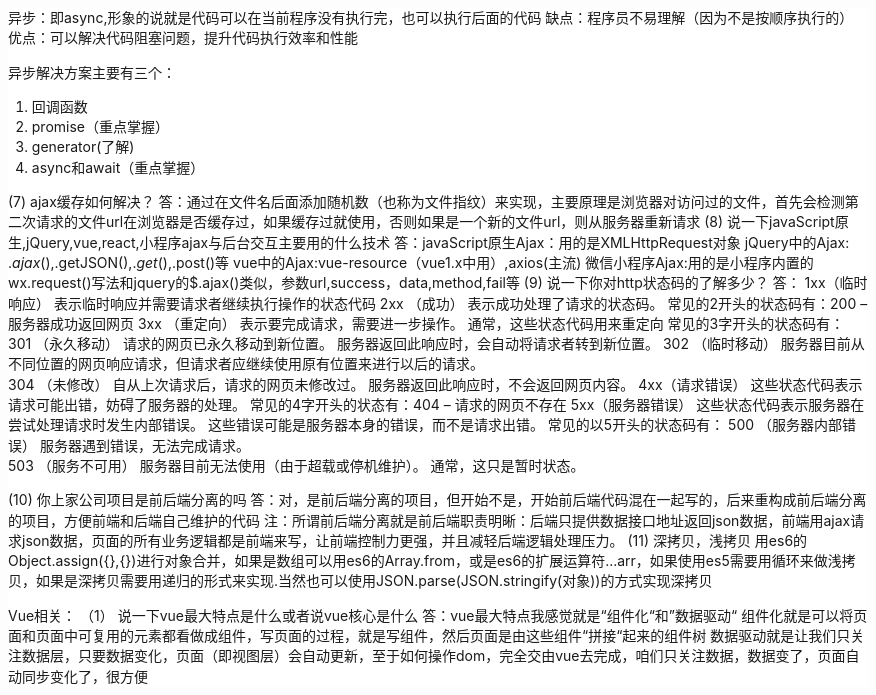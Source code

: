 异步：即async,形象的说就是代码可以在当前程序没有执行完，也可以执行后面的代码
缺点：程序员不易理解（因为不是按顺序执行的）
优点：可以解决代码阻塞问题，提升代码执行效率和性能

异步解决方案主要有三个：
1.	回调函数
2.	promise（重点掌握）
3.	generator(了解)
4.	async和await（重点掌握）

(7)	ajax缓存如何解决？
答：通过在文件名后面添加随机数（也称为文件指纹）来实现，主要原理是浏览器对访问过的文件，首先会检测第二次请求的文件url在浏览器是否缓存过，如果缓存过就使用，否则如果是一个新的文件url，则从服务器重新请求
(8)	说一下javaScript原生,jQuery,vue,react,小程序ajax与后台交互主要用的什么技术
答：javaScript原生Ajax：用的是XMLHttpRequest对象
jQuery中的Ajax: $.ajax(),$.getJSON(),$.get(),$.post()等
vue中的Ajax:vue-resource（vue1.x中用）,axios(主流)
微信小程序Ajax:用的是小程序内置的wx.request()写法和jquery的$.ajax()类似，参数url,success，data,method,fail等
(9)	说一下你对http状态码的了解多少？
答：
1xx（临时响应） 
表示临时响应并需要请求者继续执行操作的状态代码
2xx （成功） 
表示成功处理了请求的状态码。
		常见的2开头的状态码有：200 – 服务器成功返回网页
3xx （重定向） 
表示要完成请求，需要进一步操作。 通常，这些状态代码用来重定向
常见的3字开头的状态码有：
301   （永久移动）  请求的网页已永久移动到新位置。 服务器返回此响应时，会自动将请求者转到新位置。 
302   （临时移动）  服务器目前从不同位置的网页响应请求，但请求者应继续使用原有位置来进行以后的请求。  
304   （未修改） 自从上次请求后，请求的网页未修改过。 服务器返回此响应时，不会返回网页内容。 
4xx（请求错误） 这些状态代码表示请求可能出错，妨碍了服务器的处理。
常见的4字开头的状态有：404 – 请求的网页不存在
5xx（服务器错误） 
这些状态代码表示服务器在尝试处理请求时发生内部错误。 这些错误可能是服务器本身的错误，而不是请求出错。
常见的以5开头的状态码有：
500   （服务器内部错误）  服务器遇到错误，无法完成请求。  
503   （服务不可用） 服务器目前无法使用（由于超载或停机维护）。 通常，这只是暂时状态。


(10)	你上家公司项目是前后端分离的吗
答：对，是前后端分离的项目，但开始不是，开始前后端代码混在一起写的，后来重构成前后端分离的项目，方便前端和后端自己维护的代码
  注：所谓前后端分离就是前后端职责明晰：后端只提供数据接口地址返回json数据，前端用ajax请求json数据，页面的所有业务逻辑都是前端来写，让前端控制力更强，并且减轻后端逻辑处理压力。
(11)	深拷贝，浅拷贝
用es6的Object.assign({},{})进行对象合并，如果是数组可以用es6的Array.from，或是es6的扩展运算符...arr，如果使用es5需要用循环来做浅拷贝，如果是深拷贝需要用递归的形式来实现.当然也可以使用JSON.parse(JSON.stringify(对象))的方式实现深拷贝


Vue相关：
（1）	说一下vue最大特点是什么或者说vue核心是什么
答：vue最大特点我感觉就是“组件化“和”数据驱动“
   组件化就是可以将页面和页面中可复用的元素都看做成组件，写页面的过程，就是写组件，然后页面是由这些组件“拼接“起来的组件树
   数据驱动就是让我们只关注数据层，只要数据变化，页面（即视图层）会自动更新，至于如何操作dom，完全交由vue去完成，咱们只关注数据，数据变了，页面自动同步变化了，很方便
